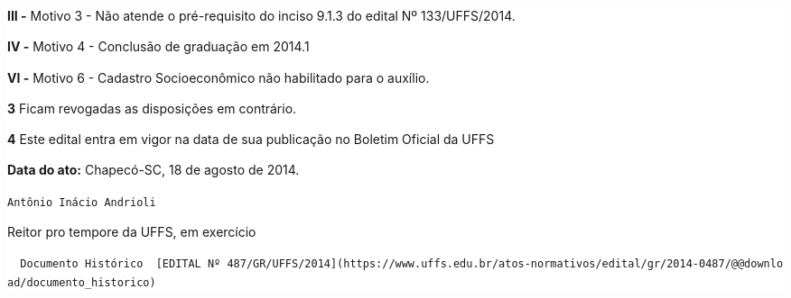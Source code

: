  **III -** Motivo 3 - Não atende o pré-requisito do inciso 9.1.3 do edital Nº 133/UFFS/2014.

 **IV -** Motivo 4 - Conclusão de graduação em 2014.1

 **VI -** Motivo 6 - Cadastro Socioeconômico não habilitado para o auxílio.

 **3** Ficam revogadas as disposições em contrário.

 **4** Este edital entra em vigor na data de sua publicação no Boletim Oficial da UFFS

  

   **Data do ato:** Chapecó-SC, 18 de agosto de 2014.   
 

    Antônio Inácio Andrioli   
 Reitor pro tempore da UFFS, em exercício 

      Documento Histórico  [EDITAL Nº 487/GR/UFFS/2014](https://www.uffs.edu.br/atos-normativos/edital/gr/2014-0487/@@download/documento_historico)     
      